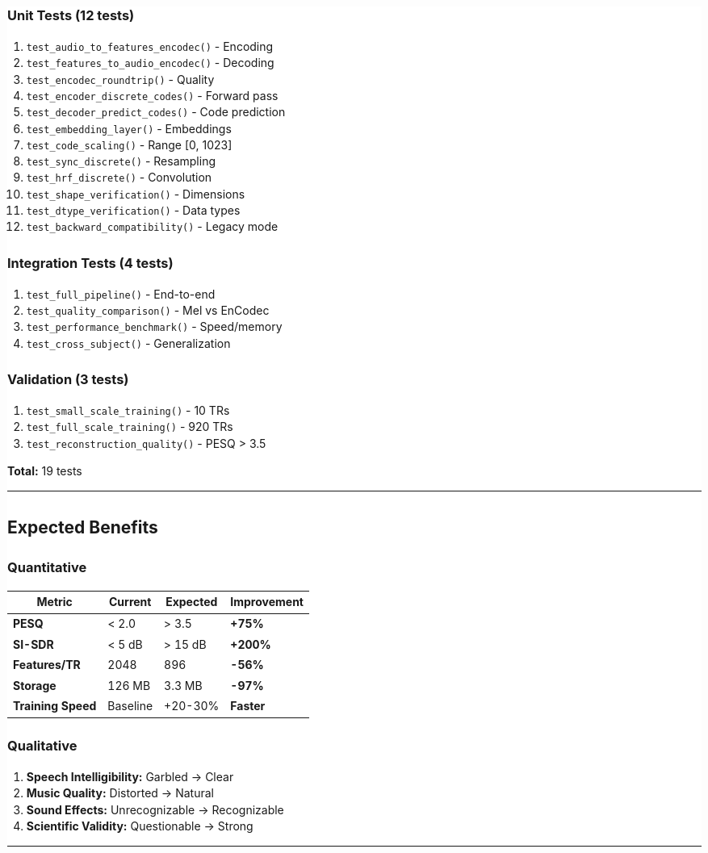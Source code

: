 ### Unit Tests (12 tests)

1. `test_audio_to_features_encodec()` - Encoding
2. `test_features_to_audio_encodec()` - Decoding
3. `test_encodec_roundtrip()` - Quality
4. `test_encoder_discrete_codes()` - Forward pass
5. `test_decoder_predict_codes()` - Code prediction
6. `test_embedding_layer()` - Embeddings
7. `test_code_scaling()` - Range [0, 1023]
8. `test_sync_discrete()` - Resampling
9. `test_hrf_discrete()` - Convolution
10. `test_shape_verification()` - Dimensions
11. `test_dtype_verification()` - Data types
12. `test_backward_compatibility()` - Legacy mode

### Integration Tests (4 tests)

1. `test_full_pipeline()` - End-to-end
2. `test_quality_comparison()` - Mel vs EnCodec
3. `test_performance_benchmark()` - Speed/memory
4. `test_cross_subject()` - Generalization

### Validation (3 tests)

1. `test_small_scale_training()` - 10 TRs
2. `test_full_scale_training()` - 920 TRs
3. `test_reconstruction_quality()` - PESQ > 3.5

**Total:** 19 tests

---

## Expected Benefits

### Quantitative

| Metric | Current | Expected | Improvement |
|--------|---------|----------|-------------|
| **PESQ** | < 2.0 | > 3.5 | **+75%** |
| **SI-SDR** | < 5 dB | > 15 dB | **+200%** |
| **Features/TR** | 2048 | 896 | **-56%** |
| **Storage** | 126 MB | 3.3 MB | **-97%** |
| **Training Speed** | Baseline | +20-30% | **Faster** |

### Qualitative

1. **Speech Intelligibility:** Garbled → Clear
2. **Music Quality:** Distorted → Natural
3. **Sound Effects:** Unrecognizable → Recognizable
4. **Scientific Validity:** Questionable → Strong

---